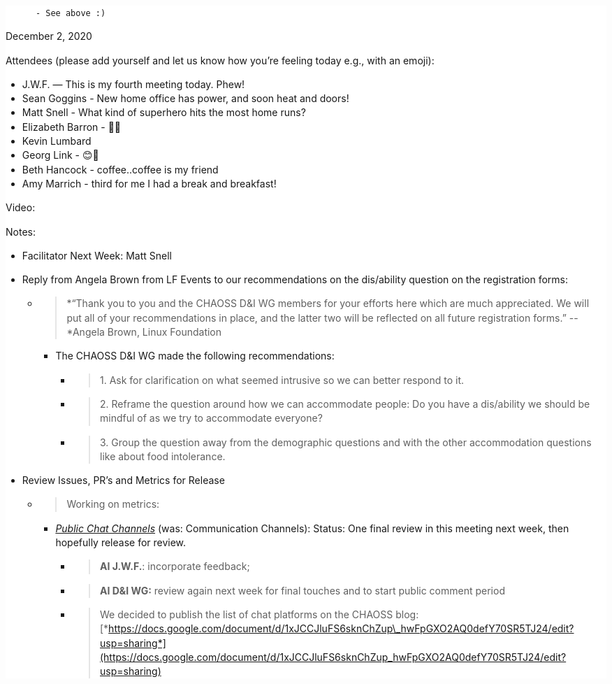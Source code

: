           - See above :) 

<span id="anchor-44"></span>December 2, 2020

Attendees (please add yourself and let us know how you’re feeling today
e.g., with an emoji):

  - J.W.F. — This is my fourth meeting today. Phew\!
  - Sean Goggins - New home office has power, and soon heat and doors\!
  - Matt Snell - What kind of superhero hits the most home runs?
  - Elizabeth Barron - 👩‍💻
  - Kevin Lumbard
  - Georg Link - 😊🎄
  - Beth Hancock - coffee..coffee is my friend
  - Amy Marrich - third for me I had a break and breakfast\!

Video:

Notes:

  - Facilitator Next Week: Matt Snell

  - Reply from Angela Brown from LF Events to our recommendations on the
    dis/ability question on the registration forms:
    
      - > *“Thank you to you and the CHAOSS D\&I WG members for your
        > efforts here which are much appreciated. We will put all of
        > your recommendations in place, and the latter two will be
        > reflected on all future registration forms.” -- *Angela Brown,
        > Linux Foundation
        
          - The CHAOSS D\&I WG made the following recommendations:
            
              - > 1\. Ask for clarification on what seemed intrusive so
                > we can better respond to it.
            
              - > 2\. Reframe the question around how we can accommodate
                > people: Do you have a dis/ability we should be mindful
                > of as we try to accommodate everyone?
            
              - > 3\. Group the question away from the demographic
                > questions and with the other accommodation questions
                > like about food intolerance.

  - Review Issues, PR’s and Metrics for Release
    
      - > Working on metrics:
        
          - [*Public Chat
            Channels*](https://docs.google.com/document/d/1JEiA1OTyXBCaexgK_zxSx6eIXfOAdbMHjqzho0hlHSY/edit)
            (was: Communication Channels): Status: One final review in
            this meeting next week, then hopefully release for review. 
            
              - > **AI J.W.F.**: incorporate feedback; 
            
              - > **AI D\&I WG:** review again next week for final
                > touches and to start public comment period
            
              - > We decided to publish the list of chat platforms on
                > the CHAOSS blog:
                > [*https://docs.google.com/document/d/1xJCCJluFS6sknChZup\_hwFpGXO2AQ0defY70SR5TJ24/edit?usp=sharing*](https://docs.google.com/document/d/1xJCCJluFS6sknChZup_hwFpGXO2AQ0defY70SR5TJ24/edit?usp=sharing)
                